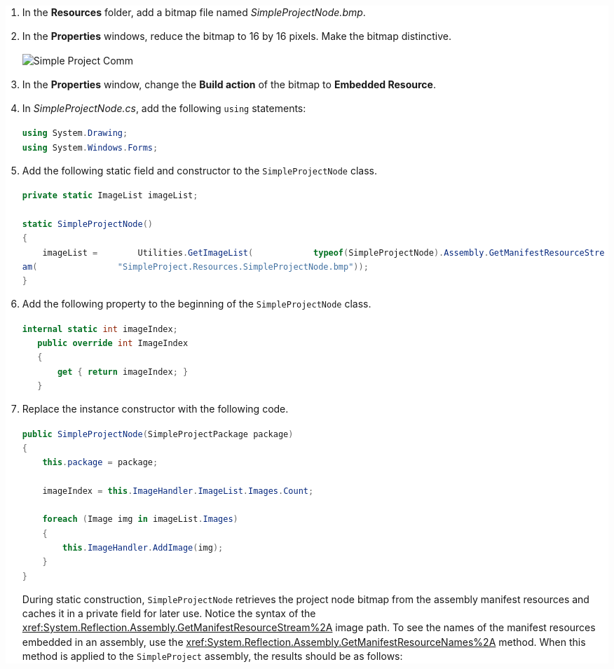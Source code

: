 1. In the **Resources** folder, add a bitmap file named *SimpleProjectNode.bmp*.

2. In the **Properties** windows, reduce the bitmap to 16 by 16 pixels. Make the bitmap distinctive.

    ![Simple Project Comm](../extensibility/media/simpleprojprojectcomm.png "SimpleProjProjectComm")

3. In the **Properties** window, change the **Build action** of the bitmap to **Embedded Resource**.

4. In *SimpleProjectNode.cs*, add the following `using` statements:

   ```csharp
   using System.Drawing;
   using System.Windows.Forms;
   ```

5. Add the following static field and constructor to the `SimpleProjectNode` class.

   ```csharp
   private static ImageList imageList;

   static SimpleProjectNode()
   {
       imageList =        Utilities.GetImageList(            typeof(SimpleProjectNode).Assembly.GetManifestResourceStream(                "SimpleProject.Resources.SimpleProjectNode.bmp"));
   }
   ```

6. Add the following property to the beginning of the `SimpleProjectNode` class.

   ```csharp
   internal static int imageIndex;
      public override int ImageIndex
      {
          get { return imageIndex; }
      }
   ```

7. Replace the instance constructor with the following code.

   ```csharp
   public SimpleProjectNode(SimpleProjectPackage package)
   {
       this.package = package;

       imageIndex = this.ImageHandler.ImageList.Images.Count;

       foreach (Image img in imageList.Images)
       {
           this.ImageHandler.AddImage(img);
       }
   }
   ```

   During static construction, `SimpleProjectNode` retrieves the project node bitmap from the assembly manifest resources and caches it in a private field for later use. Notice the syntax of the <xref:System.Reflection.Assembly.GetManifestResourceStream%2A> image path. To see the names of the manifest resources embedded in an assembly, use the <xref:System.Reflection.Assembly.GetManifestResourceNames%2A> method. When this method is applied to the `SimpleProject` assembly, the results should be as follows:
